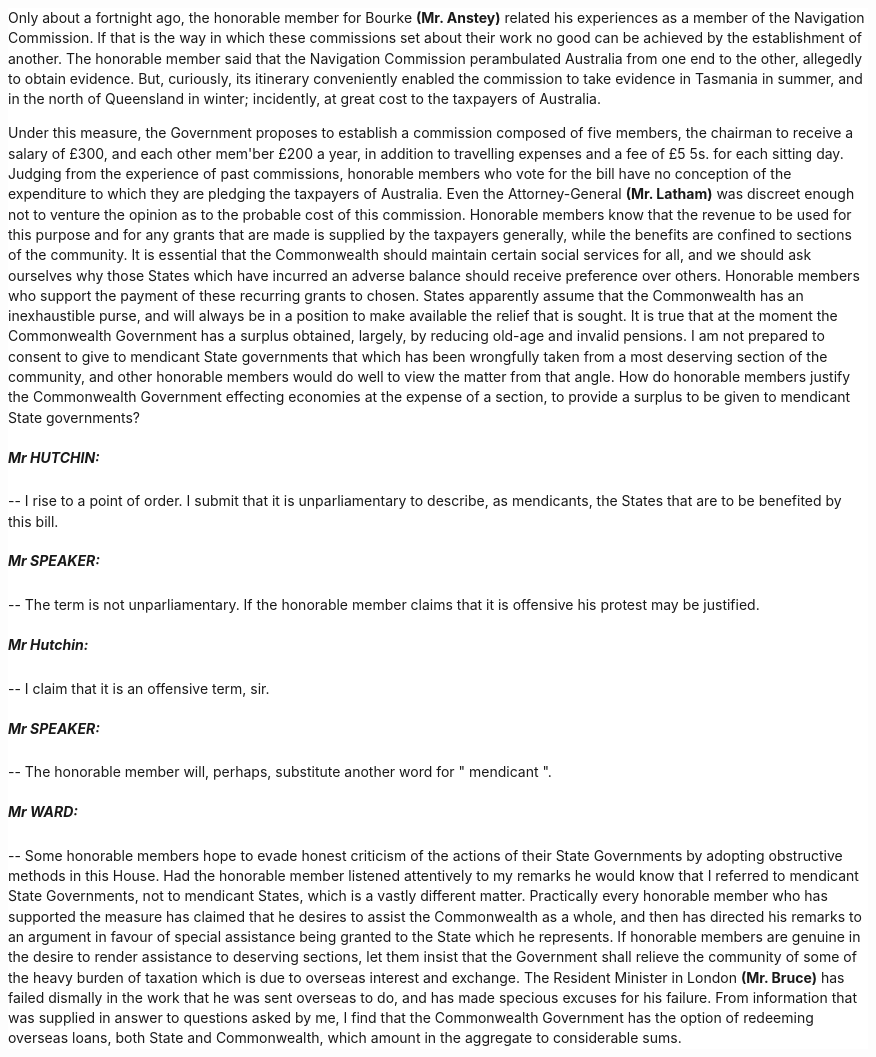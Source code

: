 Only about a fortnight ago, the honorable member for Bourke  **(Mr. Anstey)**  related his experiences as a member of the Navigation Commission. If that is the way in which these commissions set about their work no good can be achieved by the establishment of another. The honorable member said that the Navigation Commission perambulated Australia from one end to the other, allegedly to obtain evidence. But, curiously, its itinerary conveniently enabled the commission to take evidence in Tasmania in summer, and in the north of Queensland in winter; incidently, at great cost to the taxpayers of Australia. 

Under this measure, the Government proposes to establish a commission composed of five members, the  chairman  to receive a salary of £300, and each other mem'ber £200 a year, in addition to travelling expenses and a fee of £5 5s. for each  sitting day. Judging from the experience of past commissions, honorable members who vote for the bill have no conception of the expenditure to which they are pledging the taxpayers of Australia. Even the Attorney-General  **(Mr. Latham)**  was discreet enough not to venture the opinion as to the probable cost of this commission. Honorable members know that the revenue to be used for this purpose and for any grants that are made is supplied by the taxpayers generally, while the benefits are confined to sections of the community. It is essential that the Commonwealth should maintain certain social services for all, and we should ask ourselves why those States which have incurred an adverse balance should receive preference over others. Honorable members who support the payment of these recurring grants to chosen. States apparently assume that the Commonwealth has an inexhaustible purse, and will always be in a position to make available the relief that is sought. It is true that at the moment the Commonwealth Government has a surplus obtained, largely, by reducing old-age and invalid pensions. I am not prepared to consent to give to mendicant State governments that which has been wrongfully taken from a most deserving section of the community, and other honorable members would do well to view the matter from that angle. How do honorable members justify the Commonwealth Government effecting economies at the expense of a section, to provide a surplus to be given to mendicant State governments? 

##### Mr HUTCHIN:

-- I rise to a point of order. I submit that it is unparliamentary to describe, as mendicants, the States that are to be benefited by this bill. 

##### Mr SPEAKER:

-- The term is not unparliamentary. If the honorable member claims that it is offensive his protest may be justified. 

##### Mr Hutchin:

-- I claim that it is an offensive term, sir. 

##### Mr SPEAKER:

-- The honorable member will, perhaps, substitute another word for " mendicant ". 

##### Mr WARD:

-- Some honorable members hope to evade honest criticism of the actions of their State Governments by adopting obstructive methods in this House. Had the honorable member listened attentively to my remarks he would know that I referred to mendicant State Governments, not to mendicant States, which is a vastly different matter. Practically every honorable member who has supported the measure has claimed that he desires to assist the Commonwealth as a whole, and then has directed his remarks to an argument in favour of special assistance being granted to the State which he represents. If honorable members are genuine in the desire to render assistance to deserving sections, let them insist that the Government shall relieve the community of some of the heavy burden of taxation which is due to overseas interest and exchange. The Resident Minister in London  **(Mr. Bruce)**  has failed dismally in the work that he was sent overseas to do, and has made specious excuses for his failure. From information that was supplied in answer to questions asked by me, I find that the Commonwealth Government has the option of redeeming overseas loans, both State and Commonwealth, which amount in the aggregate to considerable sums. 
